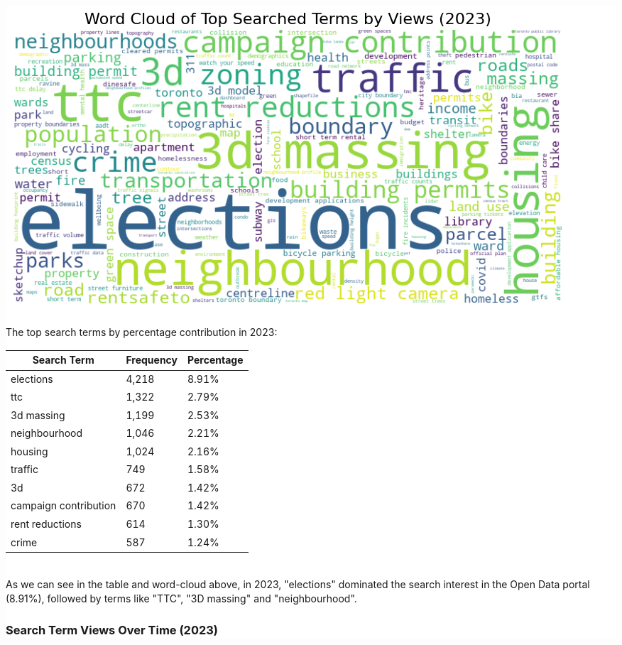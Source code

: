 ![Word Cloud of Search Terms](./screenshots/WordCloud2023.png)

The top search terms by percentage contribution in 2023:

| Search Term            | Frequency | Percentage |
|------------------------|-----------|------------|
| elections              | 4,218     | 8.91%      |
| ttc                    | 1,322     | 2.79%      |
| 3d massing             | 1,199     | 2.53%      |
| neighbourhood          | 1,046     | 2.21%      |
| housing                | 1,024     | 2.16%      |
| traffic                | 749       | 1.58%      |
| 3d                     | 672       | 1.42%      |
| campaign contribution  | 670       | 1.42%      |
| rent reductions        | 614       | 1.30%      |
| crime                  | 587       | 1.24%      |

<br>
As we can see in the table and word-cloud above, in 2023, "elections" dominated the search interest in the Open Data portal (8.91%), followed by terms like "TTC", "3D massing" and "neighbourhood".

### Search Term Views Over Time (2023)